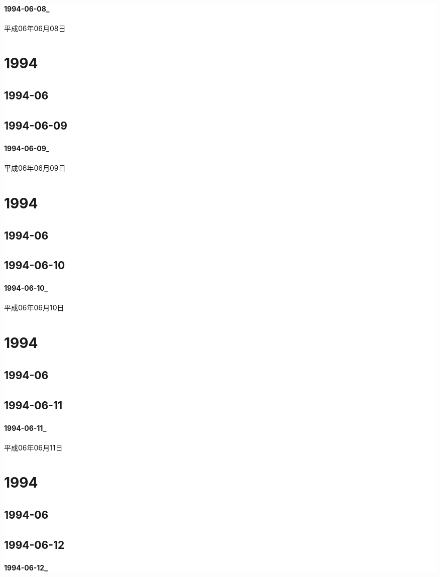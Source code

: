 #### 1994-06-08_

平成06年06月08日


# 1994

## 1994-06

## 1994-06-09

#### 1994-06-09_

平成06年06月09日


# 1994

## 1994-06

## 1994-06-10

#### 1994-06-10_

平成06年06月10日


# 1994

## 1994-06

## 1994-06-11

#### 1994-06-11_

平成06年06月11日


# 1994

## 1994-06

## 1994-06-12

#### 1994-06-12_

